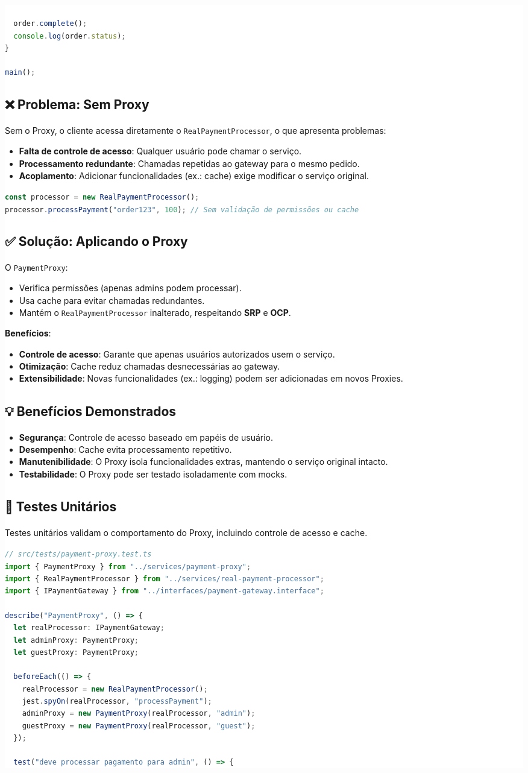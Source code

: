 ```typescript

  order.complete();
  console.log(order.status);
}

main();
```

## ❌ Problema: Sem Proxy

Sem o Proxy, o cliente acessa diretamente o `RealPaymentProcessor`, o que apresenta problemas:

- **Falta de controle de acesso**: Qualquer usuário pode chamar o serviço.
- **Processamento redundante**: Chamadas repetidas ao gateway para o mesmo pedido.
- **Acoplamento**: Adicionar funcionalidades (ex.: cache) exige modificar o serviço original.

```typescript
const processor = new RealPaymentProcessor();
processor.processPayment("order123", 100); // Sem validação de permissões ou cache
```

## ✅ Solução: Aplicando o Proxy

O `PaymentProxy`:

- Verifica permissões (apenas admins podem processar).
- Usa cache para evitar chamadas redundantes.
- Mantém o `RealPaymentProcessor` inalterado, respeitando **SRP** e **OCP**.

**Benefícios**:

- **Controle de acesso**: Garante que apenas usuários autorizados usem o serviço.
- **Otimização**: Cache reduz chamadas desnecessárias ao gateway.
- **Extensibilidade**: Novas funcionalidades (ex.: logging) podem ser adicionadas em novos Proxies.

## 💡 Benefícios Demonstrados

- **Segurança**: Controle de acesso baseado em papéis de usuário.
- **Desempenho**: Cache evita processamento repetitivo.
- **Manutenibilidade**: O Proxy isola funcionalidades extras, mantendo o serviço original intacto.
- **Testabilidade**: O Proxy pode ser testado isoladamente com mocks.

## 🧪 Testes Unitários

Testes unitários validam o comportamento do Proxy, incluindo controle de acesso e cache.

```typescript
// src/tests/payment-proxy.test.ts
import { PaymentProxy } from "../services/payment-proxy";
import { RealPaymentProcessor } from "../services/real-payment-processor";
import { IPaymentGateway } from "../interfaces/payment-gateway.interface";

describe("PaymentProxy", () => {
  let realProcessor: IPaymentGateway;
  let adminProxy: PaymentProxy;
  let guestProxy: PaymentProxy;

  beforeEach(() => {
    realProcessor = new RealPaymentProcessor();
    jest.spyOn(realProcessor, "processPayment");
    adminProxy = new PaymentProxy(realProcessor, "admin");
    guestProxy = new PaymentProxy(realProcessor, "guest");
  });

  test("deve processar pagamento para admin", () => {
```